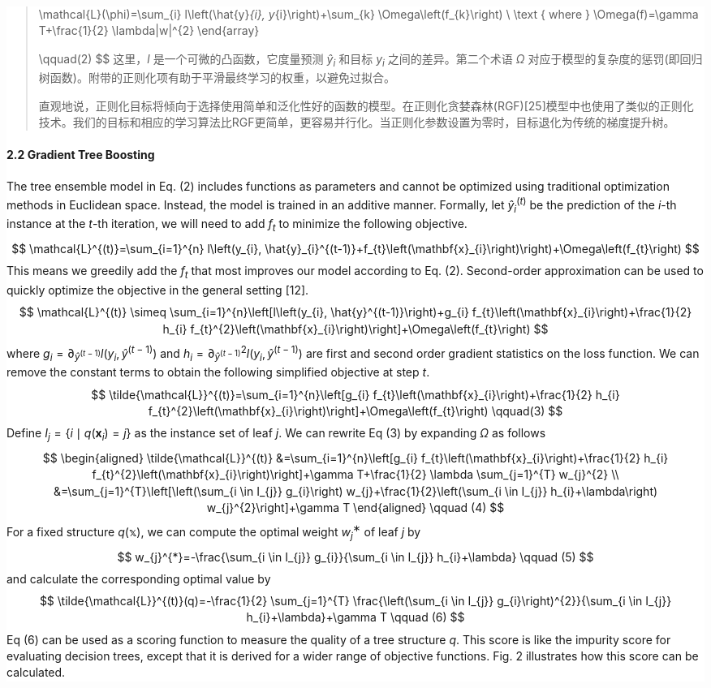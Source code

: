 > \mathcal{L}(\phi)=\sum_{i} l\left(\hat{y}_{i}, y_{i}\right)+\sum_{k} \Omega\left(f_{k}\right) \\
> \text { where } \Omega(f)=\gamma T+\frac{1}{2} \lambda\|w\|^{2}
> \end{array}
> 
> \qquad(2)
> $$
> 这里，$l$ 是一个可微的凸函数，它度量预测 $\hat{y}_i$ 和目标 $y_i$ 之间的差异。第二个术语 $\Omega$ 对应于模型的复杂度的惩罚(即回归树函数)。附带的正则化项有助于平滑最终学习的权重，以避免过拟合。
>
> 直观地说，正则化目标将倾向于选择使用简单和泛化性好的函数的模型。在正则化贪婪森林(RGF)[25]模型中也使用了类似的正则化技术。我们的目标和相应的学习算法比RGF更简单，更容易并行化。当正则化参数设置为零时，目标退化为传统的梯度提升树。

#### 2.2 Gradient Tree Boosting

The tree ensemble model in Eq. (2) includes functions as parameters and cannot be optimized using traditional optimization methods in Euclidean space. Instead, the model is trained in an additive manner. Formally, let $\hat{y}^{(t)}_i$ be the prediction of the $i$-th instance at the $t$-th iteration, we will need to add $f_t$ to minimize the following objective.
$$
\mathcal{L}^{(t)}=\sum_{i=1}^{n} l\left(y_{i}, \hat{y}_{i}^{(t-1)}+f_{t}\left(\mathbf{x}_{i}\right)\right)+\Omega\left(f_{t}\right)
$$
This means we greedily add the $f_t$ that most improves our model according to Eq. (2). Second-order approximation can be used to quickly optimize the objective in the general setting [12].
$$
\mathcal{L}^{(t)} \simeq \sum_{i=1}^{n}\left[l\left(y_{i}, \hat{y}^{(t-1)}\right)+g_{i} f_{t}\left(\mathbf{x}_{i}\right)+\frac{1}{2} h_{i} f_{t}^{2}\left(\mathbf{x}_{i}\right)\right]+\Omega\left(f_{t}\right)
$$
where $g_{i}=\partial_{\hat{y}^{(t-1)}} l\left(y_{i}, \hat{y}^{(t-1)}\right)$ and $h_{i}=\partial_{\hat{y}^{(t-1)}}^{2} l\left(y_{i}, \hat{y}^{(t-1)}\right)$ are first and second order gradient statistics on the loss function. We can remove the constant terms to obtain the following simplified objective at step $t$.
$$
\tilde{\mathcal{L}}^{(t)}=\sum_{i=1}^{n}\left[g_{i} f_{t}\left(\mathbf{x}_{i}\right)+\frac{1}{2} h_{i} f_{t}^{2}\left(\mathbf{x}_{i}\right)\right]+\Omega\left(f_{t}\right) \qquad(3)
$$
Define $I_{j}=\left\{i \mid q\left(\mathbf{x}_{i}\right)=j\right\}$ as the instance set of leaf $j$. We can rewrite Eq (3) by expanding $\Omega$ as follows
$$
\begin{aligned}
\tilde{\mathcal{L}}^{(t)} &=\sum_{i=1}^{n}\left[g_{i} f_{t}\left(\mathbf{x}_{i}\right)+\frac{1}{2} h_{i} f_{t}^{2}\left(\mathbf{x}_{i}\right)\right]+\gamma T+\frac{1}{2} \lambda \sum_{j=1}^{T} w_{j}^{2} \\
&=\sum_{j=1}^{T}\left[\left(\sum_{i \in I_{j}} g_{i}\right) w_{j}+\frac{1}{2}\left(\sum_{i \in I_{j}} h_{i}+\lambda\right) w_{j}^{2}\right]+\gamma T
\end{aligned}
\qquad (4)
$$
For a fixed structure $q(\mathbb{x})$, we can compute the optimal weight $w^∗_j$ of leaf $j$ by
$$
w_{j}^{*}=-\frac{\sum_{i \in I_{j}} g_{i}}{\sum_{i \in I_{j}} h_{i}+\lambda}
\qquad (5)
$$
and calculate the corresponding optimal value by
$$
\tilde{\mathcal{L}}^{(t)}(q)=-\frac{1}{2} \sum_{j=1}^{T} \frac{\left(\sum_{i \in I_{j}} g_{i}\right)^{2}}{\sum_{i \in I_{j}} h_{i}+\lambda}+\gamma T
\qquad (6)
$$
Eq (6) can be used as a scoring function to measure the quality of a tree structure $q$. This score is like the impurity score for evaluating decision trees, except that it is derived for a wider range of objective functions. Fig. 2 illustrates how this score can be calculated.
